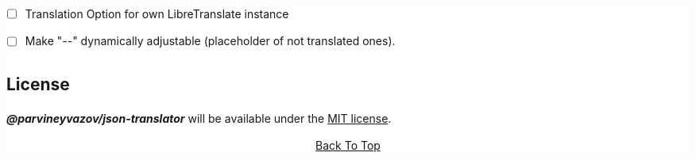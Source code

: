- [ ] Translation Option for own LibreTranslate instance

- [ ] Make "--" dynamically adjustable (placeholder of not translated ones).

## License

**_@parvineyvazov/json-translator_** will be available under the [MIT license](LICENSE).


<p align="center">
  <a href="#summary" target="_blank">
  <bold>Back To Top </bold>
  </a>
</p>
